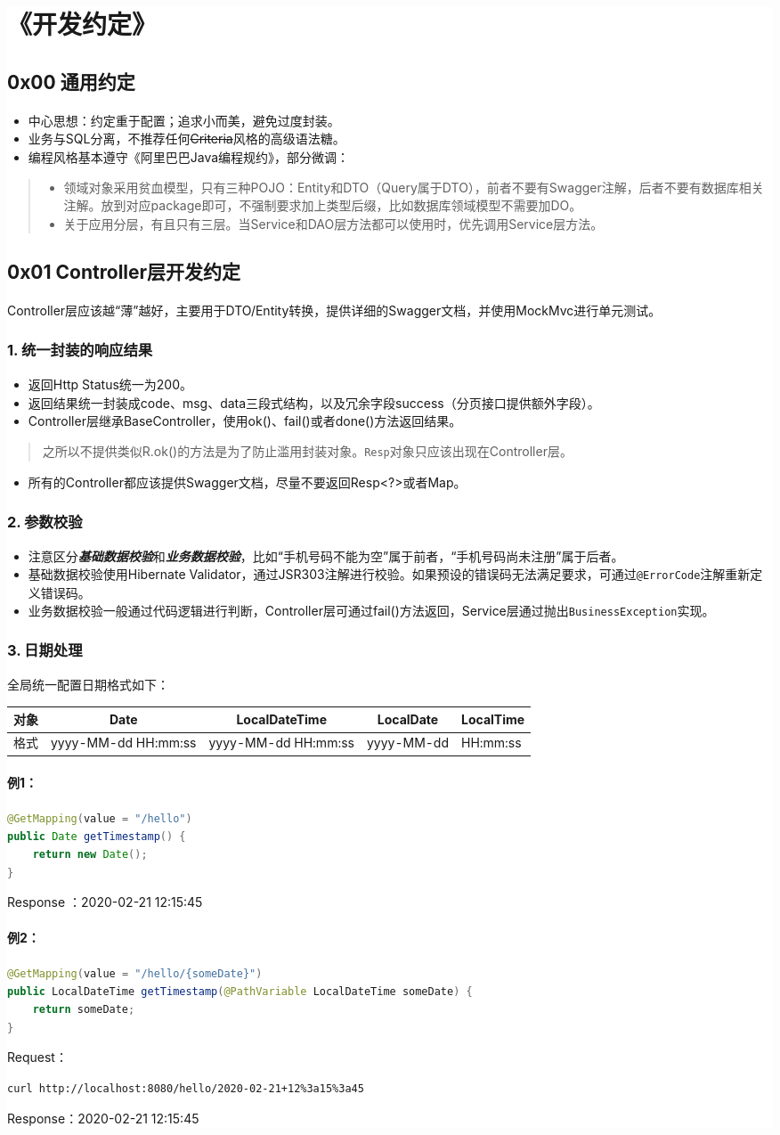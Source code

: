 # 《开发约定》
## 0x00 通用约定
* 中心思想：约定重于配置；追求小而美，避免过度封装。
* 业务与SQL分离，不推荐任何~~Criteria~~风格的高级语法糖。
* 编程风格基本遵守《阿里巴巴Java编程规约》，部分微调：
> * 领域对象采用贫血模型，只有三种POJO：Entity和DTO（Query属于DTO），前者不要有Swagger注解，后者不要有数据库相关注解。放到对应package即可，不强制要求加上类型后缀，比如数据库领域模型不需要加DO。
> * 关于应用分层，有且只有三层。当Service和DAO层方法都可以使用时，优先调用Service层方法。

## 0x01 Controller层开发约定
Controller层应该越“薄”越好，主要用于DTO/Entity转换，提供详细的Swagger文档，并使用MockMvc进行单元测试。

### 1. 统一封装的响应结果
* 返回Http Status统一为200。
* 返回结果统一封装成code、msg、data三段式结构，以及冗余字段success（分页接口提供额外字段）。
* Controller层继承BaseController，使用ok()、fail()或者done()方法返回结果。
> 之所以不提供类似R.ok()的方法是为了防止滥用封装对象。`Resp`对象只应该出现在Controller层。
* 所有的Controller都应该提供Swagger文档，尽量不要返回Resp<?>或者Map。

### 2. 参数校验
* 注意区分***基础数据校验***和***业务数据校验***，比如“手机号码不能为空”属于前者，“手机号码尚未注册”属于后者。
* 基础数据校验使用Hibernate Validator，通过JSR303注解进行校验。如果预设的错误码无法满足要求，可通过`@ErrorCode`注解重新定义错误码。
* 业务数据校验一般通过代码逻辑进行判断，Controller层可通过fail()方法返回，Service层通过抛出`BusinessException`实现。

### 3. 日期处理
全局统一配置日期格式如下：

|对象|Date|LocalDateTime|LocalDate|LocalTime|
|---|---|---|---|---|
|格式|yyyy-MM-dd HH:mm:ss|yyyy-MM-dd HH:mm:ss|yyyy-MM-dd|HH:mm:ss|

#### 例1：
```java
@GetMapping(value = "/hello")
public Date getTimestamp() {
    return new Date();
}
```

Response ：2020-02-21 12:15:45

#### 例2：
```java
@GetMapping(value = "/hello/{someDate}")
public LocalDateTime getTimestamp(@PathVariable LocalDateTime someDate) {
    return someDate;
}
```
Request：
```jshelllanguage
curl http://localhost:8080/hello/2020-02-21+12%3a15%3a45
```
Response：2020-02-21 12:15:45
